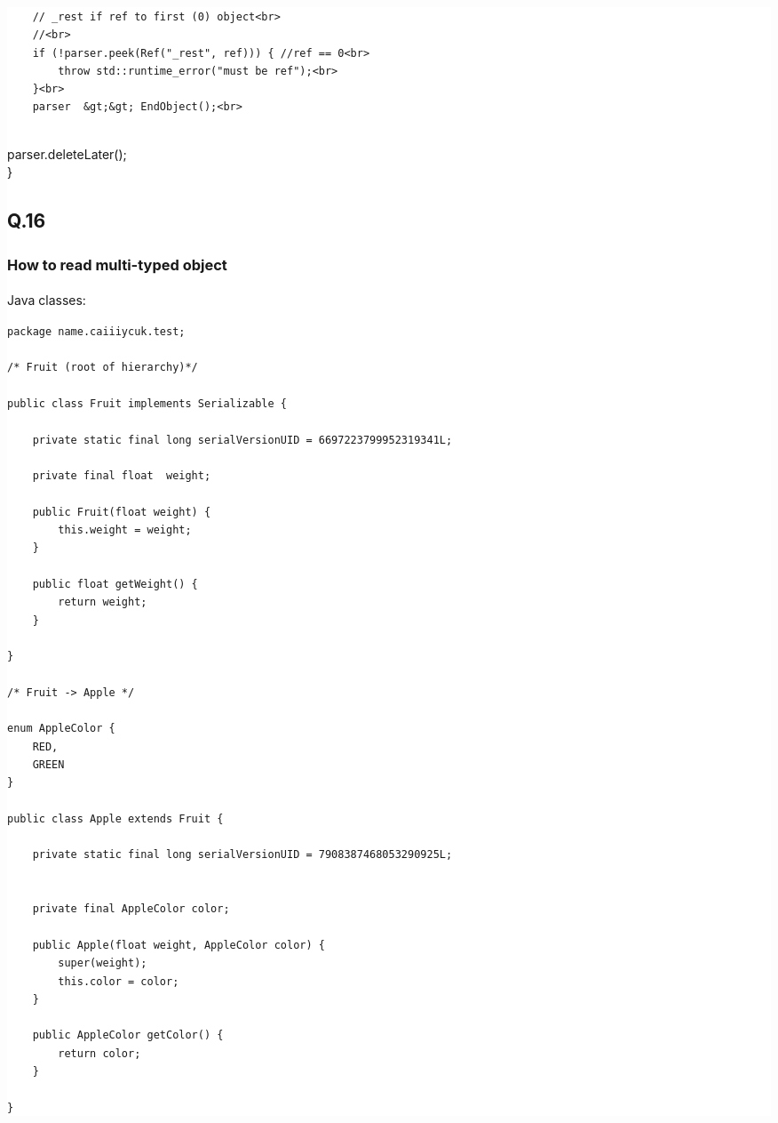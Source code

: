 		// _rest if ref to first (0) object<br>
		//<br>
		if (!parser.peek(Ref("_rest", ref))) { //ref == 0<br>
			throw std::runtime_error("must be ref");<br>
		}<br>
		parser	&gt;&gt; EndObject();<br>
<br>
		parser.deleteLater();<br>
	}<br>
</code></pre>
</td>
</tr>
</table>

## Q.16 ##
### How to read **multi-typed object** ###

Java classes:
```
package name.caiiiycuk.test;

/* Fruit (root of hierarchy)*/

public class Fruit implements Serializable {

	private static final long serialVersionUID = 6697223799952319341L;
	
	private final float  weight;
	
	public Fruit(float weight) {
		this.weight = weight;
	}
	
	public float getWeight() {
		return weight;
	}
	
}

/* Fruit -> Apple */

enum AppleColor {
	RED,
	GREEN
}

public class Apple extends Fruit {

	private static final long serialVersionUID = 7908387468053290925L;
	

	private final AppleColor color;

	public Apple(float weight, AppleColor color) {
		super(weight);
		this.color = color;
	}
	
	public AppleColor getColor() {
		return color;
	}
	
}
```